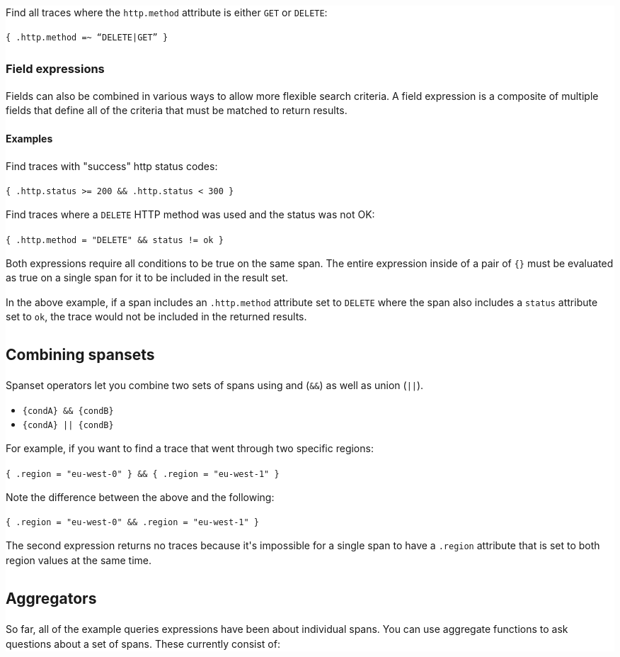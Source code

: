 Find all traces where the `http.method` attribute is either `GET` or `DELETE`:

```
{ .http.method =~ “DELETE|GET” }
```

### Field expressions

Fields can also be combined in various ways to allow more flexible search criteria. A field expression is a composite of multiple fields that define all of the criteria that must be matched to return results.

#### Examples

Find traces with "success" http status codes:

```
{ .http.status >= 200 && .http.status < 300 }
```

Find traces where a `DELETE` HTTP method was used and the status was not OK:

```
{ .http.method = "DELETE" && status != ok }
```

Both expressions require all conditions to be true on the same span. The entire expression inside of a pair of `{}` must be evaluated as true on a single span for it to be included in the result set.

In the above example, if a span includes an `.http.method` attribute set to `DELETE` where the span also includes a `status` attribute set to `ok`, the trace would not be included in the returned results.

## Combining spansets

Spanset operators let you combine two sets of spans using and (`&&`) as well as union (`||`).

- `{condA} && {condB}`
- `{condA} || {condB}`


For example, if you want to find a trace that went through two specific regions:

```
{ .region = "eu-west-0" } && { .region = "eu-west-1" }
```

Note the difference between the above and the following:

```
{ .region = "eu-west-0" && .region = "eu-west-1" }
```

The second expression returns no traces because it's impossible for a single span to have a `.region` attribute that is set to both region values at the same time.

## Aggregators

So far, all of the example queries expressions have been about individual spans. You can use aggregate functions to ask questions about a set of spans. These currently consist of:
